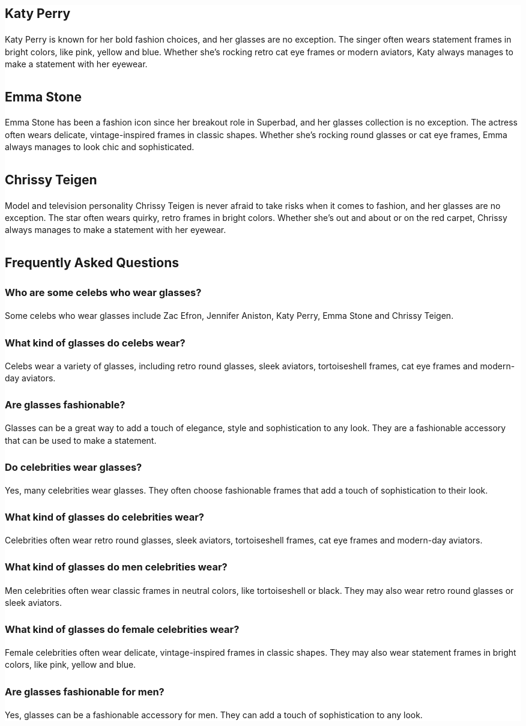 <h2>Katy Perry</h2>

<p>Katy Perry is known for her bold fashion choices, and her glasses are no exception. The singer often wears statement frames in bright colors, like pink, yellow and blue. Whether she’s rocking retro cat eye frames or modern aviators, Katy always manages to make a statement with her eyewear.</p>

<h2>Emma Stone</h2>

<p>Emma Stone has been a fashion icon since her breakout role in Superbad, and her glasses collection is no exception. The actress often wears delicate, vintage-inspired frames in classic shapes. Whether she’s rocking round glasses or cat eye frames, Emma always manages to look chic and sophisticated.</p>

<h2>Chrissy Teigen</h2>

<p>Model and television personality Chrissy Teigen is never afraid to take risks when it comes to fashion, and her glasses are no exception. The star often wears quirky, retro frames in bright colors. Whether she’s out and about or on the red carpet, Chrissy always manages to make a statement with her eyewear.</p>

<h2>Frequently Asked Questions</h2>

<h3>Who are some celebs who wear glasses?</h3>

<p>Some celebs who wear glasses include Zac Efron, Jennifer Aniston, Katy Perry, Emma Stone and Chrissy Teigen.</p>

<h3>What kind of glasses do celebs wear?</h3>

<p>Celebs wear a variety of glasses, including retro round glasses, sleek aviators, tortoiseshell frames, cat eye frames and modern-day aviators.</p>

<h3>Are glasses fashionable?</h3>

<p>Glasses can be a great way to add a touch of elegance, style and sophistication to any look. They are a fashionable accessory that can be used to make a statement.</p>

<h3>Do celebrities wear glasses?</h3>

<p>Yes, many celebrities wear glasses. They often choose fashionable frames that add a touch of sophistication to their look.</p>

<h3>What kind of glasses do celebrities wear?</h3>

<p>Celebrities often wear retro round glasses, sleek aviators, tortoiseshell frames, cat eye frames and modern-day aviators.</p>

<h3>What kind of glasses do men celebrities wear?</h3>

<p>Men celebrities often wear classic frames in neutral colors, like tortoiseshell or black. They may also wear retro round glasses or sleek aviators.</p>

<h3>What kind of glasses do female celebrities wear?</h3>

<p>Female celebrities often wear delicate, vintage-inspired frames in classic shapes. They may also wear statement frames in bright colors, like pink, yellow and blue.</p>

<h3>Are glasses fashionable for men?</h3>

<p>Yes, glasses can be a fashionable accessory for men. They can add a touch of sophistication to any look.</p>
